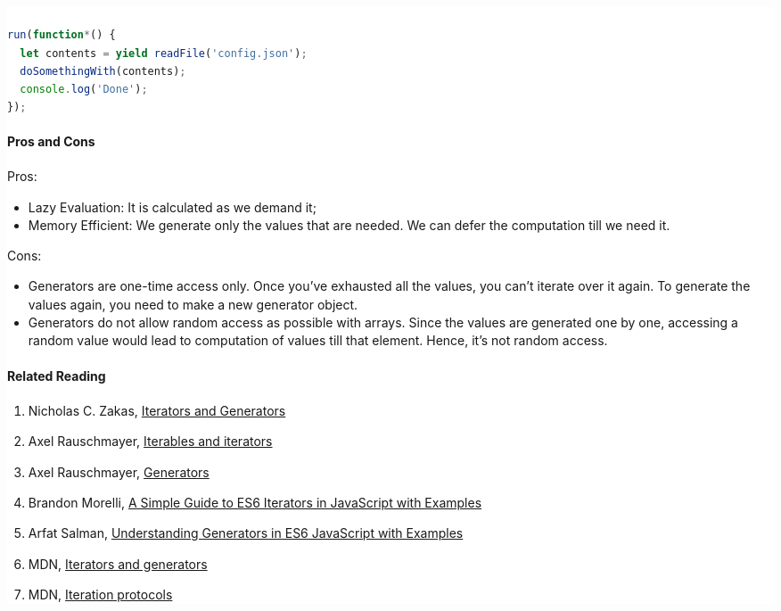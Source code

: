 ```js

run(function*() {
  let contents = yield readFile('config.json');
  doSomethingWith(contents);
  console.log('Done');
});
```

#### Pros and Cons

Pros:

- Lazy Evaluation: It is calculated as we demand it;
- Memory Efficient: We generate only the values that are needed. We can defer the computation till we need it.

Cons:

- Generators are one-time access only. Once you’ve exhausted all the values, you can’t iterate over it again. To generate the values again, you need to make a new generator object.
- Generators do not allow random access as possible with arrays. Since the values are generated one by one, accessing a random value would lead to computation of values till that element. Hence, it’s not random access.

#### Related Reading

1.  Nicholas C. Zakas, [Iterators and Generators](https://leanpub.com/understandinges6/read#leanpub-auto-iterators-and-generators)

2.  Axel Rauschmayer, [Iterables and iterators](http://exploringjs.com/es6/ch_iteration.html)

3.  Axel Rauschmayer, [Generators](http://exploringjs.com/es6/ch_generators.html)

4.  Brandon Morelli, [A Simple Guide to ES6 Iterators in JavaScript with Examples](https://codeburst.io/a-simple-guide-to-es6-iterators-in-javascript-with-examples-189d052c3d8e)

5.  Arfat Salman, [Understanding Generators in ES6 JavaScript with Examples](https://codeburst.io/understanding-generators-in-es6-javascript-with-examples-6728834016d5)

6.  MDN, [Iterators and generators](https://developer.mozilla.org/en-US/docs/Web/JavaScript/Guide/Iterators_and_Generators)

7.  MDN, [Iteration protocols](https://developer.mozilla.org/en-US/docs/Web/JavaScript/Guide/Iterators_and_Generators)
